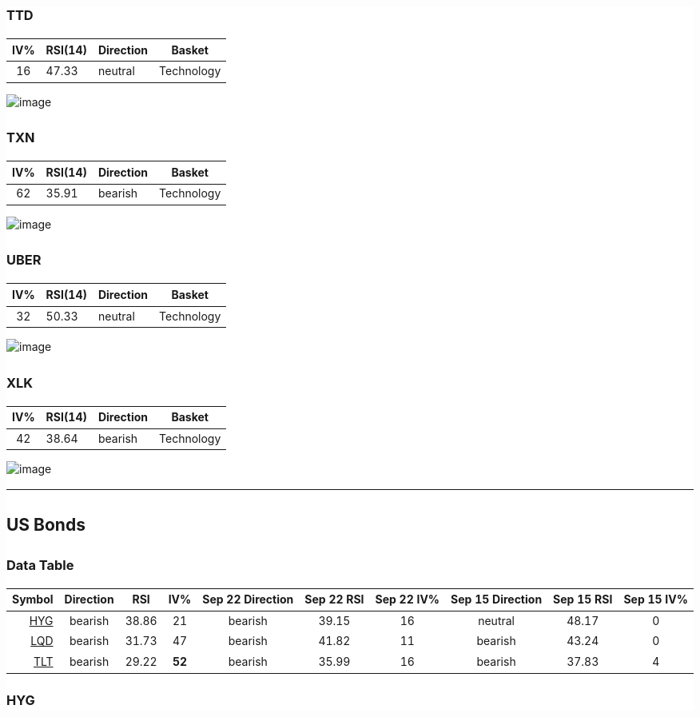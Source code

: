 ### TTD

| IV% | RSI(14) | Direction | Basket |
|:---:|---------|-----------|--------|
| 16 | 47.33 | neutral | Technology |

![image](https://finviz.com/publish/092923/TTDd164094535i.png)

### TXN

| IV% | RSI(14) | Direction | Basket |
|:---:|---------|-----------|--------|
| 62 | 35.91 | bearish | Technology |

![image](https://finviz.com/publish/092923/TXNd232111431i.png)

### UBER

| IV% | RSI(14) | Direction | Basket |
|:---:|---------|-----------|--------|
| 32 | 50.33 | neutral | Technology |

![image](https://finviz.com/publish/092923/UBERd164021891i.png)

### XLK

| IV% | RSI(14) | Direction | Basket |
|:---:|---------|-----------|--------|
| 42 | 38.64 | bearish | Technology |

![image](https://finviz.com/publish/092923/XLKd231974141i.png)


---

## US Bonds

### Data Table

| Symbol | Direction |  RSI  | IV% |Sep 22 Direction | Sep 22 RSI | Sep 22 IV% |Sep 15 Direction | Sep 15 RSI | Sep 15 IV% |
|---:|:--:|:--:|:--:|:--:|:--:|:--:|:--:|:--:|:--:|
|  [HYG](#hyg) |bearish |38.86 |21 |bearish |39.15 |16 |neutral |48.17 |0 |
|  [LQD](#lqd) |bearish |31.73 |47 |bearish |41.82 |11 |bearish |43.24 |0 |
|  [TLT](#tlt) |bearish |29.22 |**52** |bearish |35.99 |16 |bearish |37.83 |4 |


### HYG
